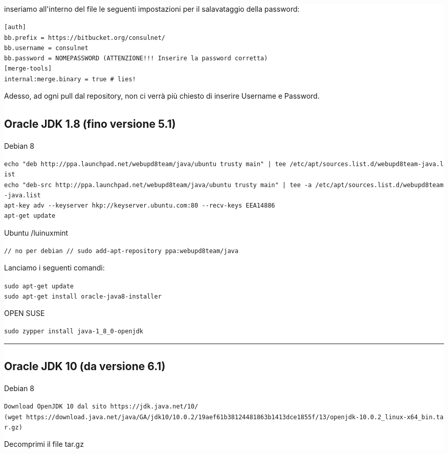 inseriamo all'interno del file le seguenti impostazioni per il salavataggio della password:

```
[auth]
bb.prefix = https://bitbucket.org/consulnet/
bb.username = consulnet
bb.password = NOMEPASSWORD (ATTENZIONE!!! Inserire la password corretta)
[merge-tools]
internal:merge.binary = true # lies!
```

Adesso, ad ogni pull dal repository, non ci verrà più chiesto di inserire Username e Password.

## Oracle JDK 1.8 (fino versione 5.1)

Debian 8

```
echo "deb http://ppa.launchpad.net/webupd8team/java/ubuntu trusty main" | tee /etc/apt/sources.list.d/webupd8team-java.list
echo "deb-src http://ppa.launchpad.net/webupd8team/java/ubuntu trusty main" | tee -a /etc/apt/sources.list.d/webupd8team-java.list
apt-key adv --keyserver hkp://keyserver.ubuntu.com:80 --recv-keys EEA14886
apt-get update
```

Ubuntu /luinuxmint

```
// no per debian // sudo add-apt-repository ppa:webupd8team/java 
```

Lanciamo i seguenti comandi:

```
sudo apt-get update 
sudo apt-get install oracle-java8-installer
```

OPEN SUSE

```
sudo zypper install java-1_8_0-openjdk
```

---

## Oracle JDK 10 (da versione 6.1)

Debian 8

```
Download OpenJDK 10 dal sito https://jdk.java.net/10/
(wget https://download.java.net/java/GA/jdk10/10.0.2/19aef61b38124481863b1413dce1855f/13/openjdk-10.0.2_linux-x64_bin.tar.gz)
```

Decomprimi il file tar.gz

